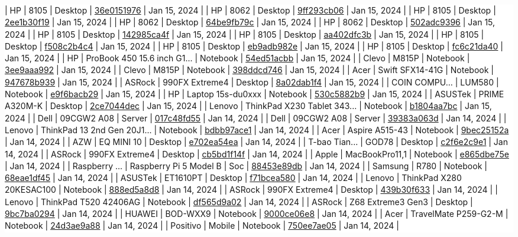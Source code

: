| HP            | 8105                        | Desktop     | [36e0151976](https://linux-hardware.org/?probe=36e0151976) | Jan 15, 2024 |
| HP            | 8062                        | Desktop     | [9ff293cb06](https://linux-hardware.org/?probe=9ff293cb06) | Jan 15, 2024 |
| HP            | 8105                        | Desktop     | [2ee1b30f19](https://linux-hardware.org/?probe=2ee1b30f19) | Jan 15, 2024 |
| HP            | 8062                        | Desktop     | [64be9fb79c](https://linux-hardware.org/?probe=64be9fb79c) | Jan 15, 2024 |
| HP            | 8062                        | Desktop     | [502adc9396](https://linux-hardware.org/?probe=502adc9396) | Jan 15, 2024 |
| HP            | 8105                        | Desktop     | [142985ca4f](https://linux-hardware.org/?probe=142985ca4f) | Jan 15, 2024 |
| HP            | 8105                        | Desktop     | [aa402dfc3b](https://linux-hardware.org/?probe=aa402dfc3b) | Jan 15, 2024 |
| HP            | 8105                        | Desktop     | [f508c2b4c4](https://linux-hardware.org/?probe=f508c2b4c4) | Jan 15, 2024 |
| HP            | 8105                        | Desktop     | [eb9adb982e](https://linux-hardware.org/?probe=eb9adb982e) | Jan 15, 2024 |
| HP            | 8105                        | Desktop     | [fc6c21da40](https://linux-hardware.org/?probe=fc6c21da40) | Jan 15, 2024 |
| HP            | ProBook 450 15.6 inch G1... | Notebook    | [54ed51acbb](https://linux-hardware.org/?probe=54ed51acbb) | Jan 15, 2024 |
| Clevo         | M815P                       | Notebook    | [3ee9aaa992](https://linux-hardware.org/?probe=3ee9aaa992) | Jan 15, 2024 |
| Clevo         | M815P                       | Notebook    | [398ddcd746](https://linux-hardware.org/?probe=398ddcd746) | Jan 15, 2024 |
| Acer          | Swift SFX14-41G             | Notebook    | [947678b939](https://linux-hardware.org/?probe=947678b939) | Jan 15, 2024 |
| ASRock        | 990FX Extreme4              | Desktop     | [8a02dab1f4](https://linux-hardware.org/?probe=8a02dab1f4) | Jan 15, 2024 |
| COIN COMPU... | LUM580                      | Notebook    | [e9f6bacb29](https://linux-hardware.org/?probe=e9f6bacb29) | Jan 15, 2024 |
| HP            | Laptop 15s-du0xxx           | Notebook    | [530c5882b9](https://linux-hardware.org/?probe=530c5882b9) | Jan 15, 2024 |
| ASUSTek       | PRIME A320M-K               | Desktop     | [2ce7044dec](https://linux-hardware.org/?probe=2ce7044dec) | Jan 15, 2024 |
| Lenovo        | ThinkPad X230 Tablet 343... | Notebook    | [b1804aa7bc](https://linux-hardware.org/?probe=b1804aa7bc) | Jan 15, 2024 |
| Dell          | 09CGW2 A08                  | Server      | [017c48fd55](https://linux-hardware.org/?probe=017c48fd55) | Jan 14, 2024 |
| Dell          | 09CGW2 A08                  | Server      | [39383a063d](https://linux-hardware.org/?probe=39383a063d) | Jan 14, 2024 |
| Lenovo        | ThinkPad 13 2nd Gen 20J1... | Notebook    | [bdbb97ace1](https://linux-hardware.org/?probe=bdbb97ace1) | Jan 14, 2024 |
| Acer          | Aspire A515-43              | Notebook    | [9bec25152a](https://linux-hardware.org/?probe=9bec25152a) | Jan 14, 2024 |
| AZW           | EQ MINI 10                  | Desktop     | [e702ea54ea](https://linux-hardware.org/?probe=e702ea54ea) | Jan 14, 2024 |
| T-bao Tian... | GOD78                       | Desktop     | [c2f6e2c9e1](https://linux-hardware.org/?probe=c2f6e2c9e1) | Jan 14, 2024 |
| ASRock        | 990FX Extreme4              | Desktop     | [cb5bd1f14f](https://linux-hardware.org/?probe=cb5bd1f14f) | Jan 14, 2024 |
| Apple         | MacBookPro11,1              | Notebook    | [e865dbe75e](https://linux-hardware.org/?probe=e865dbe75e) | Jan 14, 2024 |
| Raspberry ... | Raspberry Pi 5 Model B      | Soc         | [88453e89db](https://linux-hardware.org/?probe=88453e89db) | Jan 14, 2024 |
| Samsung       | R780                        | Notebook    | [68eae1df45](https://linux-hardware.org/?probe=68eae1df45) | Jan 14, 2024 |
| ASUSTek       | ET1610PT                    | Desktop     | [f71bcea580](https://linux-hardware.org/?probe=f71bcea580) | Jan 14, 2024 |
| Lenovo        | ThinkPad X280 20KESAC100    | Notebook    | [888ed5a8d8](https://linux-hardware.org/?probe=888ed5a8d8) | Jan 14, 2024 |
| ASRock        | 990FX Extreme4              | Desktop     | [439b30f633](https://linux-hardware.org/?probe=439b30f633) | Jan 14, 2024 |
| Lenovo        | ThinkPad T520 42406AG       | Notebook    | [df565d9a02](https://linux-hardware.org/?probe=df565d9a02) | Jan 14, 2024 |
| ASRock        | Z68 Extreme3 Gen3           | Desktop     | [9bc7ba0294](https://linux-hardware.org/?probe=9bc7ba0294) | Jan 14, 2024 |
| HUAWEI        | BOD-WXX9                    | Notebook    | [9000ce06e8](https://linux-hardware.org/?probe=9000ce06e8) | Jan 14, 2024 |
| Acer          | TravelMate P259-G2-M        | Notebook    | [24d3ae9a88](https://linux-hardware.org/?probe=24d3ae9a88) | Jan 14, 2024 |
| Positivo      | Mobile                      | Notebook    | [750ee7ae05](https://linux-hardware.org/?probe=750ee7ae05) | Jan 14, 2024 |
